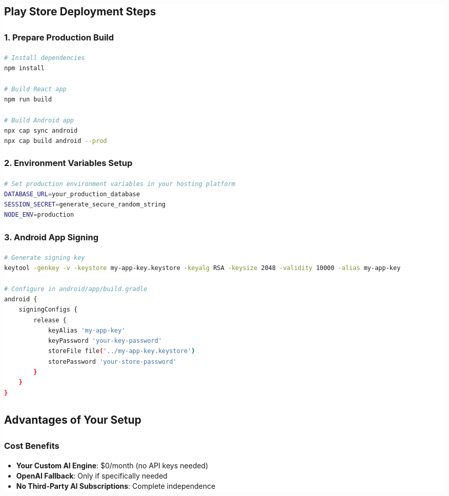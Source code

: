 ```javascript
```

## Play Store Deployment Steps

### 1. Prepare Production Build
```bash
# Install dependencies
npm install

# Build React app
npm run build

# Build Android app
npx cap sync android
npx cap build android --prod
```

### 2. Environment Variables Setup
```bash
# Set production environment variables in your hosting platform
DATABASE_URL=your_production_database
SESSION_SECRET=generate_secure_random_string
NODE_ENV=production
```

### 3. Android App Signing
```bash
# Generate signing key
keytool -genkey -v -keystore my-app-key.keystore -keyalg RSA -keysize 2048 -validity 10000 -alias my-app-key

# Configure in android/app/build.gradle
android {
    signingConfigs {
        release {
            keyAlias 'my-app-key'
            keyPassword 'your-key-password'
            storeFile file('../my-app-key.keystore')
            storePassword 'your-store-password'
        }
    }
}
```

## Advantages of Your Setup

### Cost Benefits
- **Your Custom AI Engine**: $0/month (no API keys needed)
- **OpenAI Fallback**: Only if specifically needed
- **No Third-Party AI Subscriptions**: Complete independence
